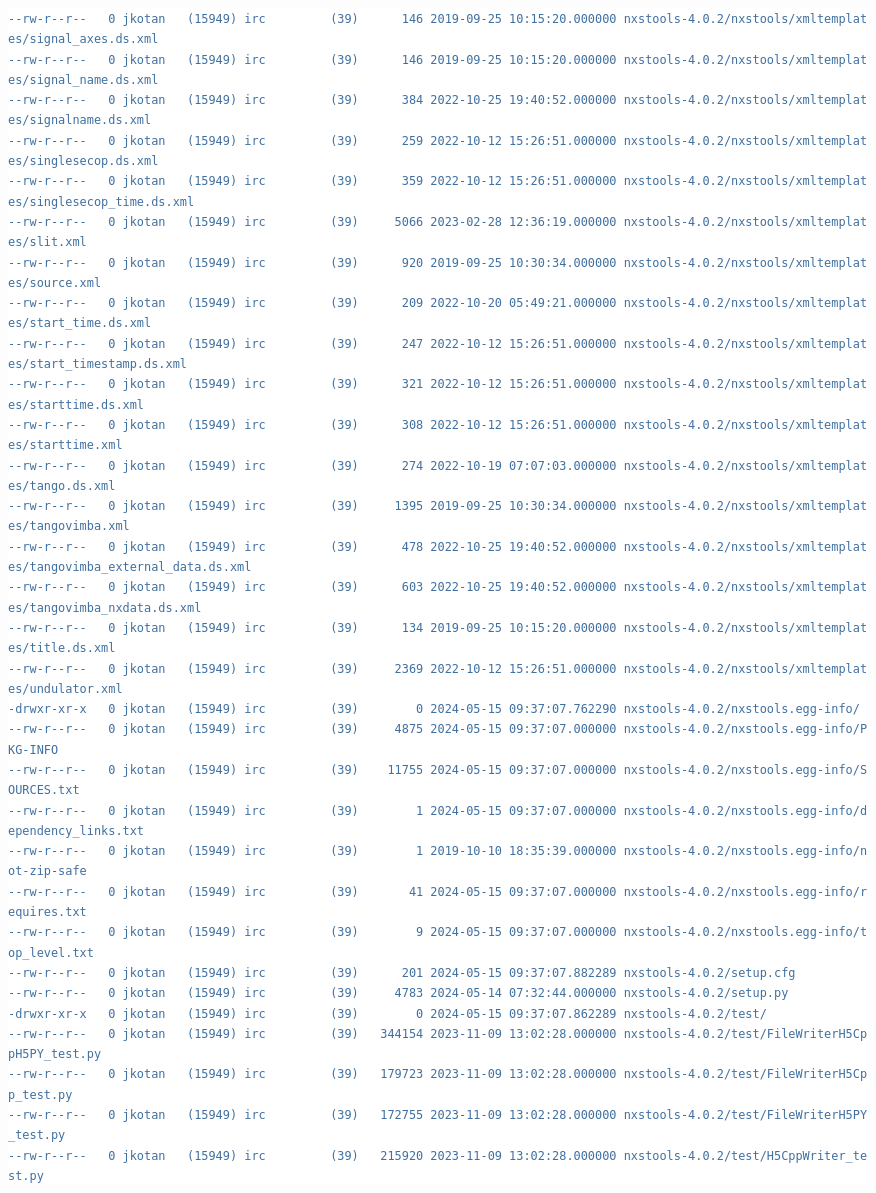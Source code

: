 ```diff
--rw-r--r--   0 jkotan   (15949) irc         (39)      146 2019-09-25 10:15:20.000000 nxstools-4.0.2/nxstools/xmltemplates/signal_axes.ds.xml
--rw-r--r--   0 jkotan   (15949) irc         (39)      146 2019-09-25 10:15:20.000000 nxstools-4.0.2/nxstools/xmltemplates/signal_name.ds.xml
--rw-r--r--   0 jkotan   (15949) irc         (39)      384 2022-10-25 19:40:52.000000 nxstools-4.0.2/nxstools/xmltemplates/signalname.ds.xml
--rw-r--r--   0 jkotan   (15949) irc         (39)      259 2022-10-12 15:26:51.000000 nxstools-4.0.2/nxstools/xmltemplates/singlesecop.ds.xml
--rw-r--r--   0 jkotan   (15949) irc         (39)      359 2022-10-12 15:26:51.000000 nxstools-4.0.2/nxstools/xmltemplates/singlesecop_time.ds.xml
--rw-r--r--   0 jkotan   (15949) irc         (39)     5066 2023-02-28 12:36:19.000000 nxstools-4.0.2/nxstools/xmltemplates/slit.xml
--rw-r--r--   0 jkotan   (15949) irc         (39)      920 2019-09-25 10:30:34.000000 nxstools-4.0.2/nxstools/xmltemplates/source.xml
--rw-r--r--   0 jkotan   (15949) irc         (39)      209 2022-10-20 05:49:21.000000 nxstools-4.0.2/nxstools/xmltemplates/start_time.ds.xml
--rw-r--r--   0 jkotan   (15949) irc         (39)      247 2022-10-12 15:26:51.000000 nxstools-4.0.2/nxstools/xmltemplates/start_timestamp.ds.xml
--rw-r--r--   0 jkotan   (15949) irc         (39)      321 2022-10-12 15:26:51.000000 nxstools-4.0.2/nxstools/xmltemplates/starttime.ds.xml
--rw-r--r--   0 jkotan   (15949) irc         (39)      308 2022-10-12 15:26:51.000000 nxstools-4.0.2/nxstools/xmltemplates/starttime.xml
--rw-r--r--   0 jkotan   (15949) irc         (39)      274 2022-10-19 07:07:03.000000 nxstools-4.0.2/nxstools/xmltemplates/tango.ds.xml
--rw-r--r--   0 jkotan   (15949) irc         (39)     1395 2019-09-25 10:30:34.000000 nxstools-4.0.2/nxstools/xmltemplates/tangovimba.xml
--rw-r--r--   0 jkotan   (15949) irc         (39)      478 2022-10-25 19:40:52.000000 nxstools-4.0.2/nxstools/xmltemplates/tangovimba_external_data.ds.xml
--rw-r--r--   0 jkotan   (15949) irc         (39)      603 2022-10-25 19:40:52.000000 nxstools-4.0.2/nxstools/xmltemplates/tangovimba_nxdata.ds.xml
--rw-r--r--   0 jkotan   (15949) irc         (39)      134 2019-09-25 10:15:20.000000 nxstools-4.0.2/nxstools/xmltemplates/title.ds.xml
--rw-r--r--   0 jkotan   (15949) irc         (39)     2369 2022-10-12 15:26:51.000000 nxstools-4.0.2/nxstools/xmltemplates/undulator.xml
-drwxr-xr-x   0 jkotan   (15949) irc         (39)        0 2024-05-15 09:37:07.762290 nxstools-4.0.2/nxstools.egg-info/
--rw-r--r--   0 jkotan   (15949) irc         (39)     4875 2024-05-15 09:37:07.000000 nxstools-4.0.2/nxstools.egg-info/PKG-INFO
--rw-r--r--   0 jkotan   (15949) irc         (39)    11755 2024-05-15 09:37:07.000000 nxstools-4.0.2/nxstools.egg-info/SOURCES.txt
--rw-r--r--   0 jkotan   (15949) irc         (39)        1 2024-05-15 09:37:07.000000 nxstools-4.0.2/nxstools.egg-info/dependency_links.txt
--rw-r--r--   0 jkotan   (15949) irc         (39)        1 2019-10-10 18:35:39.000000 nxstools-4.0.2/nxstools.egg-info/not-zip-safe
--rw-r--r--   0 jkotan   (15949) irc         (39)       41 2024-05-15 09:37:07.000000 nxstools-4.0.2/nxstools.egg-info/requires.txt
--rw-r--r--   0 jkotan   (15949) irc         (39)        9 2024-05-15 09:37:07.000000 nxstools-4.0.2/nxstools.egg-info/top_level.txt
--rw-r--r--   0 jkotan   (15949) irc         (39)      201 2024-05-15 09:37:07.882289 nxstools-4.0.2/setup.cfg
--rw-r--r--   0 jkotan   (15949) irc         (39)     4783 2024-05-14 07:32:44.000000 nxstools-4.0.2/setup.py
-drwxr-xr-x   0 jkotan   (15949) irc         (39)        0 2024-05-15 09:37:07.862289 nxstools-4.0.2/test/
--rw-r--r--   0 jkotan   (15949) irc         (39)   344154 2023-11-09 13:02:28.000000 nxstools-4.0.2/test/FileWriterH5CppH5PY_test.py
--rw-r--r--   0 jkotan   (15949) irc         (39)   179723 2023-11-09 13:02:28.000000 nxstools-4.0.2/test/FileWriterH5Cpp_test.py
--rw-r--r--   0 jkotan   (15949) irc         (39)   172755 2023-11-09 13:02:28.000000 nxstools-4.0.2/test/FileWriterH5PY_test.py
--rw-r--r--   0 jkotan   (15949) irc         (39)   215920 2023-11-09 13:02:28.000000 nxstools-4.0.2/test/H5CppWriter_test.py
```
